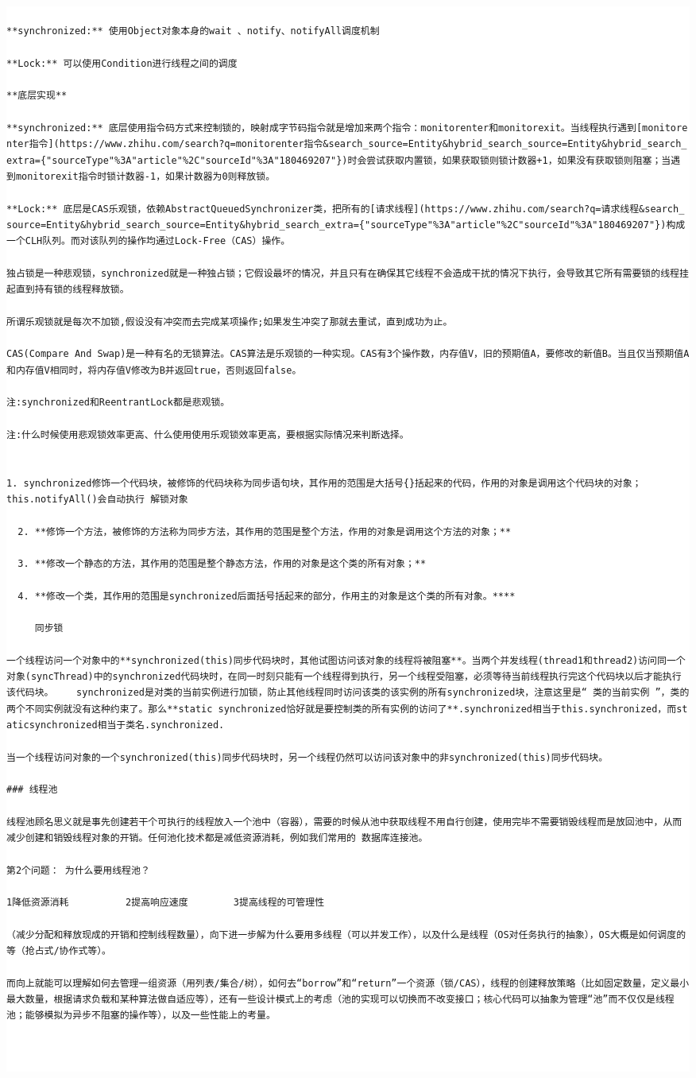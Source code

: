 ```

**synchronized:** 使用Object对象本身的wait 、notify、notifyAll调度机制

**Lock:** 可以使用Condition进行线程之间的调度

**底层实现**

**synchronized:** 底层使用指令码方式来控制锁的，映射成字节码指令就是增加来两个指令：monitorenter和monitorexit。当线程执行遇到[monitorenter指令](https://www.zhihu.com/search?q=monitorenter指令&search_source=Entity&hybrid_search_source=Entity&hybrid_search_extra={"sourceType"%3A"article"%2C"sourceId"%3A"180469207"})时会尝试获取内置锁，如果获取锁则锁计数器+1，如果没有获取锁则阻塞；当遇到monitorexit指令时锁计数器-1，如果计数器为0则释放锁。

**Lock:** 底层是CAS乐观锁，依赖AbstractQueuedSynchronizer类，把所有的[请求线程](https://www.zhihu.com/search?q=请求线程&search_source=Entity&hybrid_search_source=Entity&hybrid_search_extra={"sourceType"%3A"article"%2C"sourceId"%3A"180469207"})构成一个CLH队列。而对该队列的操作均通过Lock-Free（CAS）操作。

独占锁是一种悲观锁，synchronized就是一种独占锁；它假设最坏的情况，并且只有在确保其它线程不会造成干扰的情况下执行，会导致其它所有需要锁的线程挂起直到持有锁的线程释放锁。

所谓乐观锁就是每次不加锁,假设没有冲突而去完成某项操作;如果发生冲突了那就去重试，直到成功为止。

CAS(Compare And Swap)是一种有名的无锁算法。CAS算法是乐观锁的一种实现。CAS有3个操作数，内存值V，旧的预期值A，要修改的新值B。当且仅当预期值A和内存值V相同时，将内存值V修改为B并返回true，否则返回false。

注:synchronized和ReentrantLock都是悲观锁。

注:什么时候使用悲观锁效率更高、什么使用使用乐观锁效率更高，要根据实际情况来判断选择。


1. synchronized修饰一个代码块，被修饰的代码块称为同步语句块，其作用的范围是大括号{}括起来的代码，作用的对象是调用这个代码块的对象；    														this.notifyAll()会自动执行 解锁对象

  2. **修饰一个方法，被修饰的方法称为同步方法，其作用的范围是整个方法，作用的对象是调用这个方法的对象；** 

  3. **修改一个静态的方法，其作用的范围是整个静态方法，作用的对象是这个类的所有对象；** 

  4. **修改一个类，其作用的范围是synchronized后面括号括起来的部分，作用主的对象是这个类的所有对象。****

     同步锁

一个线程访问一个对象中的**synchronized(this)同步代码块时，其他试图访问该对象的线程将被阻塞**。当两个并发线程(thread1和thread2)访问同一个对象(syncThread)中的synchronized代码块时，在同一时刻只能有一个线程得到执行，另一个线程受阻塞，必须等待当前线程执行完这个代码块以后才能执行该代码块。    synchronized是对类的当前实例进行加锁，防止其他线程同时访问该类的该实例的所有synchronized块，注意这里是“ 类的当前实例 ”，类的两个不同实例就没有这种约束了。那么**static synchronized恰好就是要控制类的所有实例的访问了**.synchronized相当于this.synchronized，而staticsynchronized相当于类名.synchronized.

当一个线程访问对象的一个synchronized(this)同步代码块时，另一个线程仍然可以访问该对象中的非synchronized(this)同步代码块。

### 线程池

线程池顾名思义就是事先创建若干个可执行的线程放入一个池中（容器），需要的时候从池中获取线程不用自行创建，使用完毕不需要销毁线程而是放回池中，从而减少创建和销毁线程对象的开销。任何池化技术都是减低资源消耗，例如我们常用的 数据库连接池。

第2个问题： 为什么要用线程池？

1降低资源消耗          2提高响应速度        3提高线程的可管理性

（减少分配和释放现成的开销和控制线程数量），向下进一步解为什么要用多线程（可以并发工作），以及什么是线程（OS对任务执行的抽象），OS大概是如何调度的等（抢占式/协作式等）。

而向上就能可以理解如何去管理一组资源（用列表/集合/树），如何去“borrow”和“return”一个资源（锁/CAS），线程的创建释放策略（比如固定数量，定义最小最大数量，根据请求负载和某种算法做自适应等），还有一些设计模式上的考虑（池的实现可以切换而不改变接口；核心代码可以抽象为管理“池”而不仅仅是线程池；能够模拟为异步不阻塞的操作等），以及一些性能上的考量。




```
